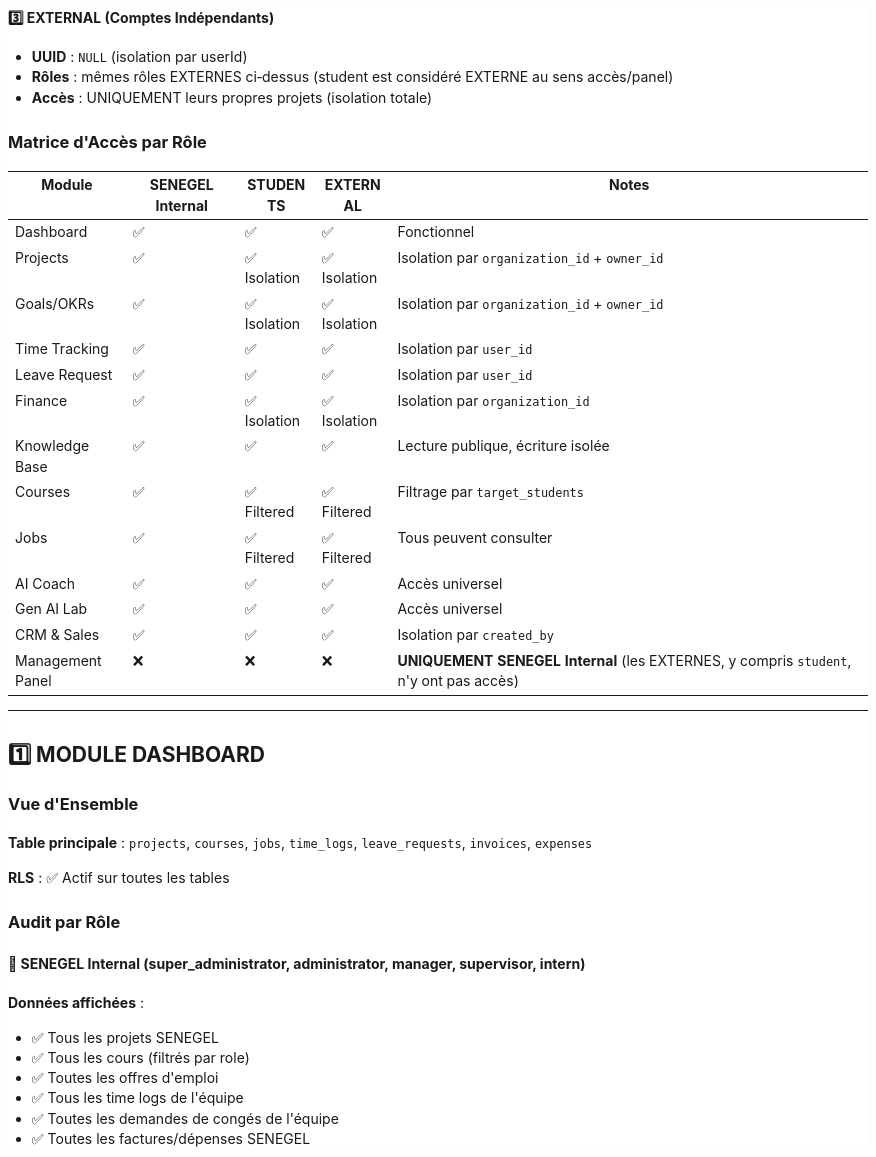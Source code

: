 #### 3️⃣ EXTERNAL (Comptes Indépendants)
- **UUID** : `NULL` (isolation par userId)
- **Rôles** : mêmes rôles EXTERNES ci‑dessus (student est considéré EXTERNE au sens accès/panel)
- **Accès** : UNIQUEMENT leurs propres projets (isolation totale)

### Matrice d'Accès par Rôle

| Module | SENEGEL Internal | STUDENTS | EXTERNAL | Notes |
|--------|------------------|----------|----------|-------|
| Dashboard | ✅ | ✅ | ✅ | Fonctionnel |
| Projects | ✅ | ✅ Isolation | ✅ Isolation | Isolation par `organization_id` + `owner_id` |
| Goals/OKRs | ✅ | ✅ Isolation | ✅ Isolation | Isolation par `organization_id` + `owner_id` |
| Time Tracking | ✅ | ✅ | ✅ | Isolation par `user_id` |
| Leave Request | ✅ | ✅ | ✅ | Isolation par `user_id` |
| Finance | ✅ | ✅ Isolation | ✅ Isolation | Isolation par `organization_id` |
| Knowledge Base | ✅ | ✅ | ✅ | Lecture publique, écriture isolée |
| Courses | ✅ | ✅ Filtered | ✅ Filtered | Filtrage par `target_students` |
| Jobs | ✅ | ✅ Filtered | ✅ Filtered | Tous peuvent consulter |
| AI Coach | ✅ | ✅ | ✅ | Accès universel |
| Gen AI Lab | ✅ | ✅ | ✅ | Accès universel |
| CRM & Sales | ✅ | ✅ | ✅ | Isolation par `created_by` |
| Management Panel | ❌ | ❌ | ❌ | **UNIQUEMENT SENEGEL Internal** (les EXTERNES, y compris `student`, n'y ont pas accès) |

---

## 1️⃣ MODULE DASHBOARD

### Vue d'Ensemble

**Table principale** : `projects`, `courses`, `jobs`, `time_logs`, `leave_requests`, `invoices`, `expenses`

**RLS** : ✅ Actif sur toutes les tables

### Audit par Rôle

#### 🔵 SENEGEL Internal (super_administrator, administrator, manager, supervisor, intern)

**Données affichées** :
- ✅ Tous les projets SENEGEL
- ✅ Tous les cours (filtrés par role)
- ✅ Toutes les offres d'emploi
- ✅ Tous les time logs de l'équipe
- ✅ Toutes les demandes de congés de l'équipe
- ✅ Toutes les factures/dépenses SENEGEL
